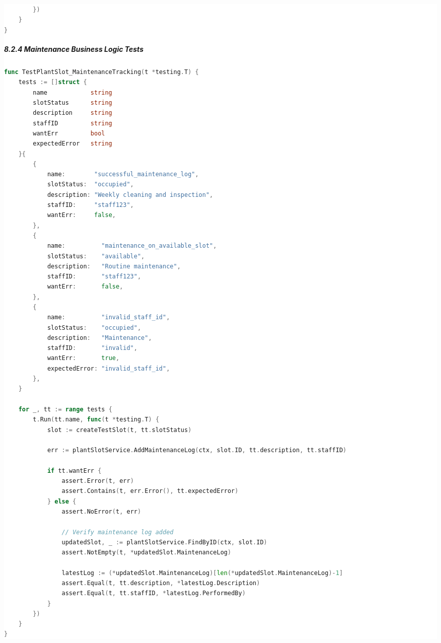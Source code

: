```go
        })
    }
}
```

##### 8.2.4 Maintenance Business Logic Tests
```go
func TestPlantSlot_MaintenanceTracking(t *testing.T) {
    tests := []struct {
        name            string
        slotStatus      string
        description     string
        staffID         string
        wantErr         bool
        expectedError   string
    }{
        {
            name:        "successful_maintenance_log",
            slotStatus:  "occupied",
            description: "Weekly cleaning and inspection",
            staffID:     "staff123",
            wantErr:     false,
        },
        {
            name:          "maintenance_on_available_slot",
            slotStatus:    "available", 
            description:   "Routine maintenance",
            staffID:       "staff123",
            wantErr:       false,
        },
        {
            name:          "invalid_staff_id",
            slotStatus:    "occupied",
            description:   "Maintenance",
            staffID:       "invalid",
            wantErr:       true,
            expectedError: "invalid_staff_id",
        },
    }
    
    for _, tt := range tests {
        t.Run(tt.name, func(t *testing.T) {
            slot := createTestSlot(t, tt.slotStatus)
            
            err := plantSlotService.AddMaintenanceLog(ctx, slot.ID, tt.description, tt.staffID)
            
            if tt.wantErr {
                assert.Error(t, err)
                assert.Contains(t, err.Error(), tt.expectedError)
            } else {
                assert.NoError(t, err)
                
                // Verify maintenance log added
                updatedSlot, _ := plantSlotService.FindByID(ctx, slot.ID)
                assert.NotEmpty(t, *updatedSlot.MaintenanceLog)
                
                latestLog := (*updatedSlot.MaintenanceLog)[len(*updatedSlot.MaintenanceLog)-1]
                assert.Equal(t, tt.description, *latestLog.Description)
                assert.Equal(t, tt.staffID, *latestLog.PerformedBy)
            }
        })
    }
}
```
